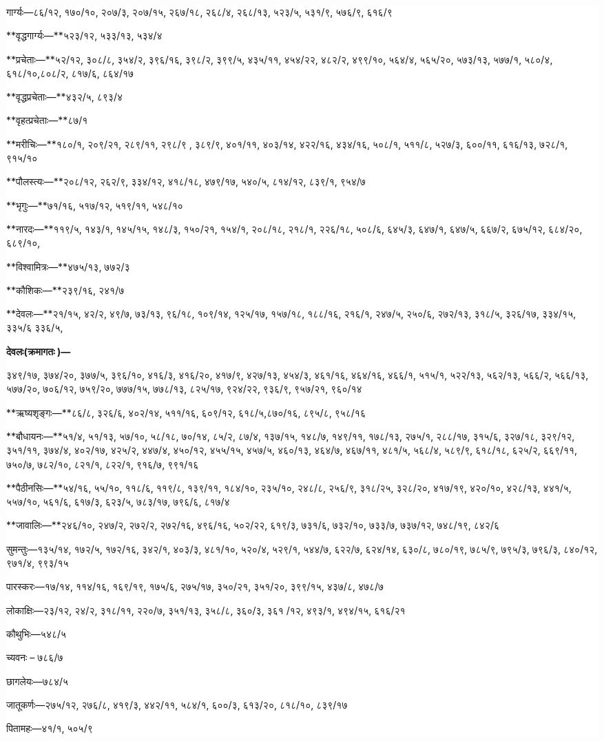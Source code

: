 गार्ग्यः—८६/१२, १७०/१०, २०७/३, २०७/१५, २६७/१८, २६८/४, २६८/१३, ५२३/५, ५३१/९, ५७६/९, ६१६/९

**वृद्धगार्ग्यः—**५२३/१२, ५३३/१३, ५३४/४

**प्रचेताः—**५२/१२, ३०८/८, ३५४/२, ३९६/१६, ३९८/२, ३९९/५, ४३५/११, ४५४/२२, ४८२/२, ४९९/१०, ५६४/४, ५६५/२०, ५७३/१३, ५७७/१, ५८०/४, ६१८/१०,८०८/२, ८१७/६, ८६४/१७

**वृद्धप्रचेताः—**४३२/५, ८९३/४

**वृहत्प्रचेताः—**८७/१

**मरीचिः—**१८०/१, २०९/२१, २८९/११, २९८/९ , ३८९/९, ४०१/११, ४०३/१४, ४२२/१६, ४३४/१६, ५०८/१, ५११/८, ५२७/३, ६००/११, ६१६/१३, ७२८/१, ९१५/१०

**पौलस्त्यः—**२०८/१२, २६२/९, ३३४/१२, ४१८/१८, ४७९/१७, ५४०/५, ८१४/१२, ८३९/१, ९५४/७

**भृगुः—**७१/१६, ५१७/१२, ५१९/११, ५४८/१०

**नारदः—**११९/५, १४३/१, १४५/१५, १४८/३, १५०/२१, १५४/१, २०८/१८, २१८/१, २२६/१८, ५०८/६, ६४५/३, ६४७/१, ६४७/५, ६६७/२, ६७५/१२, ६८४/२०, ६८९/१०,

**विश्वामित्रः—**४७५/१३, ७७२/३

**कौशिकः—**२३९/१६, २४१/७

**देवलः—**२१/१५, ४२/२, ४९/७, ७३/१३, ९६/१८, १०९/१४, १२५/१७, १५७/१८, १८८/१६, २१६/१, २४७/५, २५०/६, २७२/१३, ३१८/५, ३२६/१७, ३३४/१५, ३३५/६ ३३६/५,

**देवलः(क्रमागतः )—**

३४९/१७, ३७४/२०, ३७७/५, ३९६/१०, ४१६/३, ४१६/२०, ४१७/९, ४२७/१३, ४५४/३, ४६१/१६, ४६४/१६, ४६६/१, ५१५/१, ५२२/१३, ५६२/१३, ५६६/२, ५६६/१३, ५७७/२०, ७०६/१२, ७५९/२०, ७७७/१५, ७७८/१३, ८२५/१७, ९२४/२२, ९३६/९, ९५७/२१, ९६०/१४

**ऋष्यशृङ्गः—**८६/८, ३२६/६, ४०२/१४, ५११/१६, ६०९/१२, ६१८/५,८७०/१६, ८९५/८, ९५८/१६

**बौधायनः—**५१/४, ५१/१३, ५७/१०, ५८/१८, ७०/१४, ८५/२, ८७/४, १३७/१५, १४८/७, १४९/११, १७८/१३, २७५/१, २८८/१७, ३१५/६, ३२७/१८, ३२९/१२, ३५१/११, ३७४/४, ४०२/१७, ४२५/२, ४४७/४, ४५०/१२, ४५५/१५, ४५७/५, ४६०/१३, ४६४/७, ४६७/११, ४८१/५, ५६८/४, ५८९/९, ६१८/१८, ६२५/२, ६६९/११, ७५०/७, ७८२/१०, ८२१/१, ८२२/१, ९१६/७, ९९१/१६

**पैठीनसिः—**५४/१६, ५५/१०, ११८/६, ११९/८, १३९/११, १८४/१०, २३५/१०, २४८/८, २५६/९, ३१८/२५, ३२८/२०, ४१७/१९, ४२०/१०, ४२८/१३, ४४१/५, ५५७/१०, ५६१/६, ६१७/३, ६२३/५, ७८३/१७, ७९६/६, ८१७/४

**जावालिः—**२४६/१०, २४७/२, २७२/२, २७२/१६, ४९६/१६, ५०२/२२, ६१९/३, ७३१/६, ७३२/१०, ७३३/७, ७३७/१२, ७४८/१९, ८४२/६

सुमन्तुः—१३५/१४, १७२/५, १७२/१६, ३४२/१, ४०३/३, ४८१/१०, ५२०/४, ५२९/१, ५४४/७, ६२२/७, ६२४/१४, ६३०/८, ७८०/१९, ७८५/९, ७९५/३, ७९६/३, ८४०/१२, ९७१/४, ९९३/१५

पारस्करः—१७/१४, ११४/१६, १६९/१९, १७५/६, २७५/१७, ३५०/२१, ३५१/२०, ३९९/१५, ४३७/८, ४७८/७

लोकाक्षिः—२३/१२, २४/२, ३१८/११, २२०/७, ३५१/१३, ३५८/८, ३६०/३, ३६१ /१२, ४९३/१, ४९४/१५, ६१६/२१

कौथुभिः—५४८/५

च्यवनः – ७८६/७

छागलेयः—७८४/५

जातूकर्णः—२७५/१२, २७६/८, ४१९/३, ४४२/११, ५८४/१, ६००/३, ६१३/२०, ८१८/१०, ८३९/१७

पितामहः—४१/१, ५०५/९
